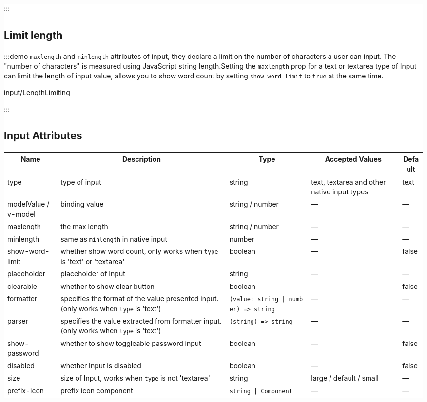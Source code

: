 :::

## Limit length

:::demo `maxlength` and `minlength` attributes of input, they declare a limit on the number of characters a user can input. The "number of characters" is measured using JavaScript string length.Setting the `maxlength` prop for a text or textarea type of Input can limit the length of input value, allows you to show word count by setting `show-word-limit` to `true` at the same time.

input/LengthLimiting

:::

## Input Attributes

| Name                 | Description                                                                                                                            | Type                                  | Accepted Values                                                                                                                       | Default |
| -------------------- | -------------------------------------------------------------------------------------------------------------------------------------- | ------------------------------------- | ------------------------------------------------------------------------------------------------------------------------------------- | ------- |
| type                 | type of input                                                                                                                          | string                                | text, textarea and other [native input types](https://developer.mozilla.org/en-US/docs/Web/HTML/Element/input#Form_%3Cinput%3E_types) | text    |
| modelValue / v-model | binding value                                                                                                                          | string / number                       | —                                                                                                                                     | —       |
| maxlength            | the max length                                                                                                                         | string / number                       | —                                                                                                                                     | —       |
| minlength            | same as `minlength` in native input                                                                                                    | number                                | —                                                                                                                                     | —       |
| show-word-limit      | whether show word count, only works when `type` is 'text' or 'textarea'                                                                | boolean                               | —                                                                                                                                     | false   |
| placeholder          | placeholder of Input                                                                                                                   | string                                | —                                                                                                                                     | —       |
| clearable            | whether to show clear button                                                                                                           | boolean                               | —                                                                                                                                     | false   |
| formatter            | specifies the format of the value presented input.(only works when `type` is 'text')                                                   | `(value: string \| number) => string` | —                                                                                                                                     | —       |
| parser               | specifies the value extracted from formatter input.(only works when `type` is 'text')                                                  | `(string) => string`                  | —                                                                                                                                     | —       |
| show-password        | whether to show toggleable password input                                                                                              | boolean                               | —                                                                                                                                     | false   |
| disabled             | whether Input is disabled                                                                                                              | boolean                               | —                                                                                                                                     | false   |
| size                 | size of Input, works when `type` is not 'textarea'                                                                                     | string                                | large / default / small                                                                                                               | —       |
| prefix-icon          | prefix icon component                                                                                                                  | `string \| Component`                 | —                                                                                                                                     | —       |